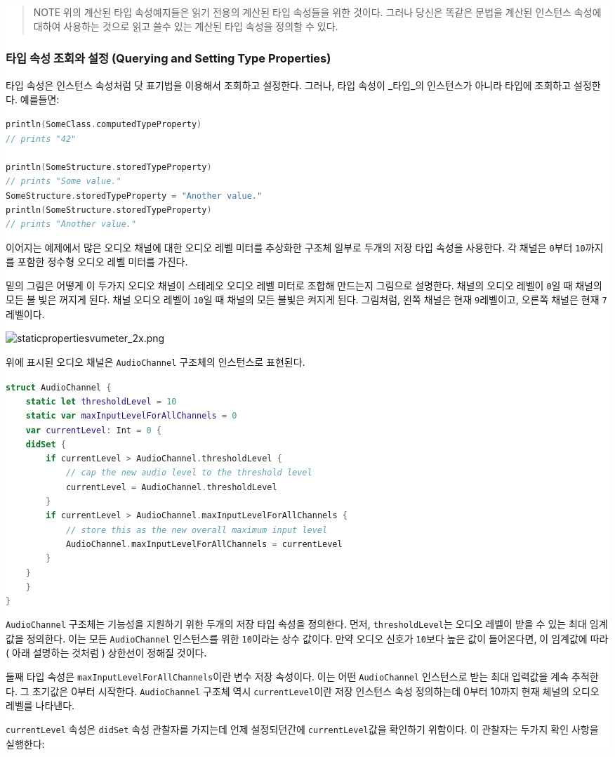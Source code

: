 >NOTE
위의 계산된 타입 속성예지들은 읽기 전용의 계산된 타입 속성들을 위한 것이다. 그러나 당신은 똑같은 문법을 계산된 인스턴스 속성에 대하여 사용하는 것으로 읽고 쓸수 있는 계산된 타입 속성을 정의할 수 있다.


### 타입 속성 조회와 설정 (Querying and Setting Type Properties)
타입 속성은 인스턴스 속성처럼 닷 표기법을 이용해서 조회하고 설정한다. 그러나, 타입 속성이 _타입_의 인스턴스가 아니라 타입에 조회하고 설정한다. 예를들면:
```swift
println(SomeClass.computedTypeProperty)
// prints "42"
 
println(SomeStructure.storedTypeProperty)
// prints "Some value."
SomeStructure.storedTypeProperty = "Another value."
println(SomeStructure.storedTypeProperty)
// prints "Another value."
```
이어지는 예제에서 많은 오디오 채널에 대한 오디오 레벨 미터를 추상화한 구조체 일부로 두개의 저장 타입 속성을 사용한다. 각 채널은 `0`부터 `10`까지를 포함한 정수형 오디오 레벨 미터를 가진다.

밑의 그림은 어떻게 이 두가지 오디오 채널이 스테레오 오디오 레벨 미터로 조합해 만드는지 그림으로 설명한다. 채널의 오디오 레벨이 `0`일 때 채널의 모든 불 빛은 꺼지게 된다. 채널 오디오 레벨이 `10`일 때 채널의 모든 불빛은 켜지게 된다. 그림처럼, 왼쪽 채널은 현재 `9`레벨이고, 오른쪽 채널은 현재 `7`레벨이다.

![staticpropertiesvumeter_2x.png](https://raw.githubusercontent.com/lean-tra/Swift-Korean/master/images/staticpropertiesvumeter_2x.png)

위에 표시된 오디오 채널은 `AudioChannel` 구조체의 인스턴스로 표현된다.
```swift
struct AudioChannel {
    static let thresholdLevel = 10
    static var maxInputLevelForAllChannels = 0
    var currentLevel: Int = 0 {
    didSet {
        if currentLevel > AudioChannel.thresholdLevel {
            // cap the new audio level to the threshold level
            currentLevel = AudioChannel.thresholdLevel
        }
        if currentLevel > AudioChannel.maxInputLevelForAllChannels {
            // store this as the new overall maximum input level
            AudioChannel.maxInputLevelForAllChannels = currentLevel
        }
    }
    }
}
```
`AudioChannel` 구조체는 기능성을 지원하기 위한 두개의 저장 타입 속성을 정의한다. 먼저, `thresholdLevel`는 오디오 레벨이 받을 수 있는 최대 임계값을 정의한다. 이는 모든 `AudioChannel` 인스턴스를 위한 `10`이라는 상수 값이다. 만약 오디오 신호가 `10`보다 높은 값이 들어온다면, 이 임계값에 따라 ( 아래 설명하는 것처럼 ) 상한선이 정해질 것이다.

둘째 타입 속성은 `maxInputLevelForAllChannels`이란 변수 저장 속성이다. 이는 어떤 `AudioChannel` 인스턴스로 받는 최대 입력값을 계속 추적한다. 그 초기값은 0부터 시작한다.
`AudioChannel` 구조체 역시 `currentLevel`이란 저장 인스턴스 속성 정의하는데 0부터 10까지 현재 체널의 오디오 레벨를 나타낸다.

`currentLevel` 속성은 `didSet` 속성 관찰자를 가지는데 언제 설정되던간에 `currentLevel`값을 확인하기 위함이다. 이 관찰자는 두가지 확인 사항을 실행한다:
